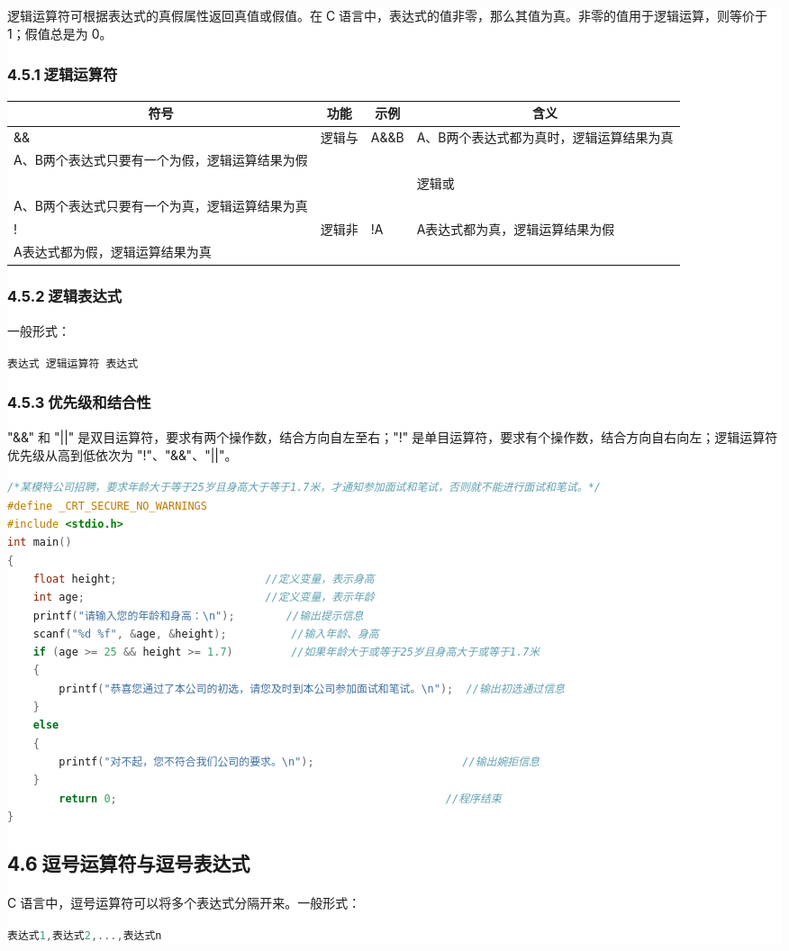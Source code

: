 逻辑运算符可根据表达式的真假属性返回真值或假值。在 C 语言中，表达式的值非零，那么其值为真。非零的值用于逻辑运算，则等价于 1；假值总是为 0。

### 4.5.1 逻辑运算符

| 符号 | 功能 | 示例 | 含义 |
| --- | --- | --- | --- |
| && | 逻辑与 | A&&B | A、B两个表达式都为真时，逻辑运算结果为真
A、B两个表达式只要有一个为假，逻辑运算结果为假 |
| || | 逻辑或 | A||B | A、B两个表达式都为假时，逻辑运算结果为假
A、B两个表达式只要有一个为真，逻辑运算结果为真 |
| ! | 逻辑非 | !A | A表达式都为真，逻辑运算结果为假
A表达式都为假，逻辑运算结果为真 |

### 4.5.2 逻辑表达式

一般形式：

```c
表达式 逻辑运算符 表达式
```

### 4.5.3 优先级和结合性

"&&" 和 "||" 是双目运算符，要求有两个操作数，结合方向自左至右；"!" 是单目运算符，要求有个操作数，结合方向自右向左；逻辑运算符优先级从高到低依次为 "!"、"&&"、"||"。

```c
/*某模特公司招聘，要求年龄大于等于25岁且身高大于等于1.7米，才通知参加面试和笔试，否则就不能进行面试和笔试。*/
#define _CRT_SECURE_NO_WARNINGS
#include <stdio.h>
int main()
{
	float height;						//定义变量，表示身高
	int age;							//定义变量，表示年龄
	printf("请输入您的年龄和身高：\n");		//输出提示信息
	scanf("%d %f", &age, &height);			//输入年龄、身高
	if (age >= 25 && height >= 1.7)			//如果年龄大于或等于25岁且身高大于或等于1.7米
	{
		printf("恭喜您通过了本公司的初选，请您及时到本公司参加面试和笔试。\n");	//输出初选通过信息
	}
	else
	{
		printf("对不起，您不符合我们公司的要求。\n");						//输出婉拒信息
	}
		return 0;													//程序结束
}
```

## **4.6 逗号运算符与逗号表达式**

C 语言中，逗号运算符可以将多个表达式分隔开来。一般形式：

```c
表达式1,表达式2,...,表达式n
```
